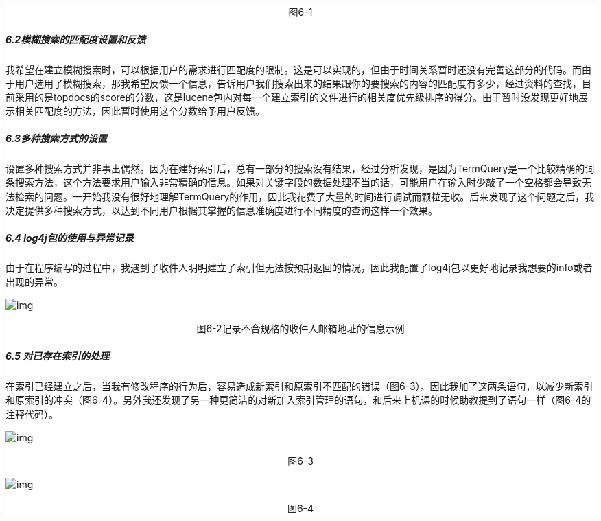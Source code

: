 <p align="middle">图6-1</p>

 

<h5>6.2模糊搜索的匹配度设置和反馈</h5>

我希望在建立模糊搜索时，可以根据用户的需求进行匹配度的限制。这是可以实现的，但由于时间关系暂时还没有完善这部分的代码。而由于用户选用了模糊搜索，那我希望反馈一个信息，告诉用户我们搜索出来的结果跟你的要搜索的内容的匹配度有多少，经过资料的查找，目前采用的是topdocs的score的分数，这是lucene包内对每一个建立索引的文件进行的相关度优先级排序的得分。由于暂时没发现更好地展示相关匹配度的方法，因此暂时使用这个分数给予用户反馈。

 

<h5>6.3多种搜索方式的设置</h5>

设置多种搜索方式并非事出偶然。因为在建好索引后，总有一部分的搜索没有结果，经过分析发现，是因为TermQuery是一个比较精确的词条搜索方法，这个方法要求用户输入非常精确的信息。如果对关键字段的数据处理不当的话，可能用户在输入时少敲了一个空格都会导致无法检索的问题。一开始我没有很好地理解TermQuery的作用，因此我花费了大量的时间进行调试而颗粒无收。后来发现了这个问题之后，我决定提供多种搜索方式，以达到不同用户根据其掌握的信息准确度进行不同精度的查询这样一个效果。

 

<h5>6.4 log4j包的使用与异常记录</h5>

由于在程序编写的过程中，我遇到了收件人明明建立了索引但无法按预期返回的情况，因此我配置了log4j包以更好地记录我想要的info或者出现的异常。

![img](file:///C:\Users\麦子\AppData\Local\Temp\ksohtml11104\wps20.jpg) 

<p align="middle">图6-2记录不合规格的收件人邮箱地址的信息示例</p>

 

<h5>6.5 对已存在索引的处理</h5>

在索引已经建立之后，当我有修改程序的行为后，容易造成新索引和原索引不匹配的错误（图6-3）。因此我加了这两条语句，以减少新索引和原索引的冲突（图6-4）。另外我还发现了另一种更简洁的对新加入索引管理的语句，和后来上机课的时候助教提到了语句一样（图6-4的注释代码）。

![img](file:///C:\Users\麦子\AppData\Local\Temp\ksohtml11104\wps21.jpg) 

<p align="middle">图6-3</p>

![img](file:///C:\Users\麦子\AppData\Local\Temp\ksohtml11104\wps22.jpg) 

<p align="middle">图6-4</p>

 